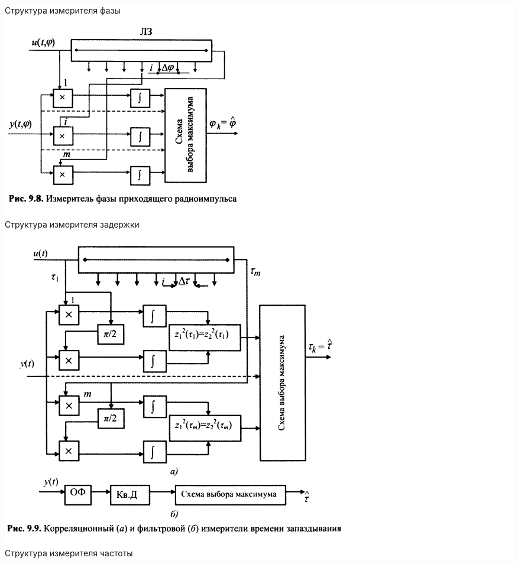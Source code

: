 Структура измерителя фазы

![img/phase_estimator.bmp](img/phase_estimator.bmp "Структура измерителя фазы")

Структура измерителя задержки

![img/delay_estimator.bmp](img/delay_estimator.bmp "Структура измерителя задержки")

Структура измерителя частоты
